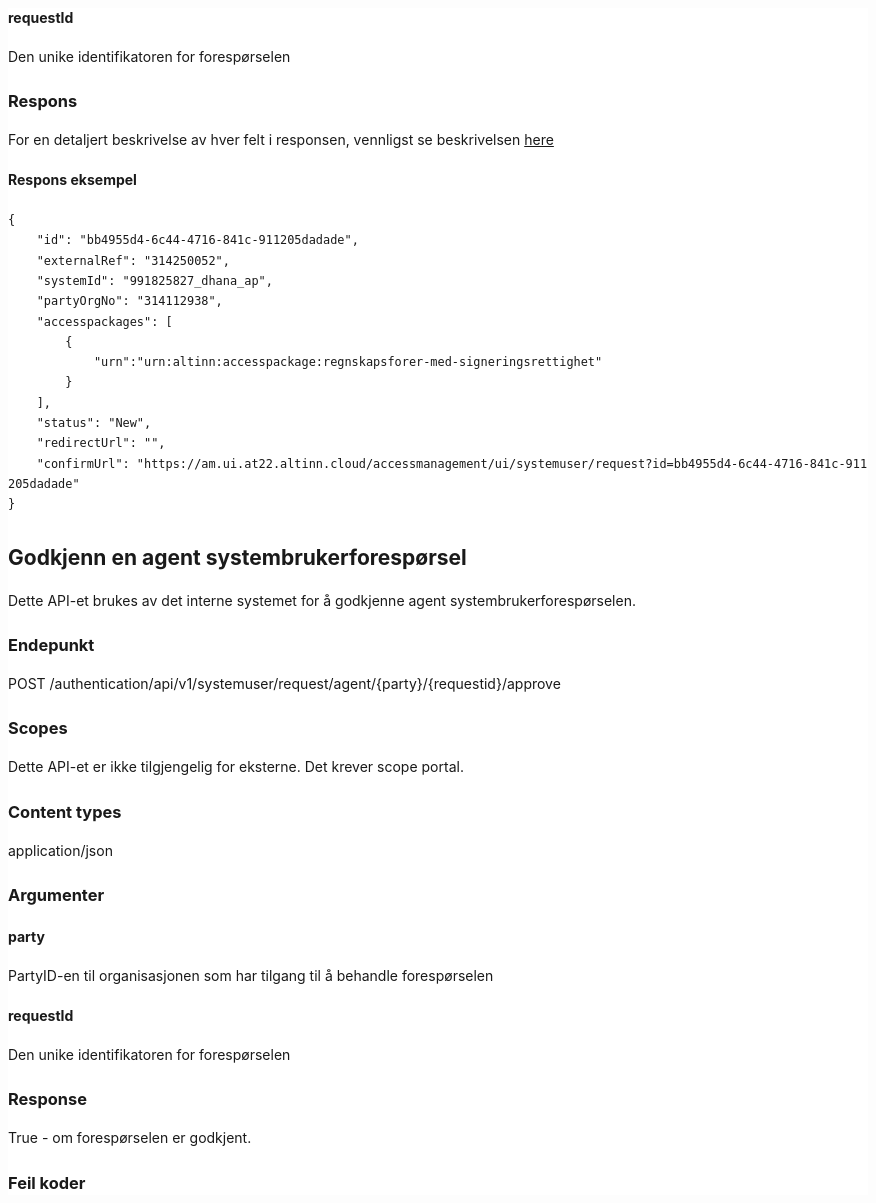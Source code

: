 #### requestId
Den unike identifikatoren for forespørselen

### Respons
For en detaljert beskrivelse av hver felt i responsen, vennligst se beskrivelsen [here](model#agent-systembruker-respons)

#### Respons eksempel
```
{
    "id": "bb4955d4-6c44-4716-841c-911205dadade",
    "externalRef": "314250052",
    "systemId": "991825827_dhana_ap",
    "partyOrgNo": "314112938",
    "accesspackages": [
        {
            "urn":"urn:altinn:accesspackage:regnskapsforer-med-signeringsrettighet"
        }
    ],
    "status": "New",
    "redirectUrl": "",
    "confirmUrl": "https://am.ui.at22.altinn.cloud/accessmanagement/ui/systemuser/request?id=bb4955d4-6c44-4716-841c-911205dadade"
}
```

## Godkjenn en agent systembrukerforespørsel
Dette API-et brukes av det interne systemet for å godkjenne agent systembrukerforespørselen.

### Endepunkt
POST /authentication/api/v1/systemuser/request/agent/{party}/{requestid}/approve

### Scopes
Dette API-et er ikke tilgjengelig for eksterne. Det krever scope portal.

### Content types
application/json

### Argumenter

#### party
PartyID-en til organisasjonen som har tilgang til å behandle forespørselen

#### requestId
Den unike identifikatoren for forespørselen

### Response
True - om forespørselen er godkjent.

### Feil koder
